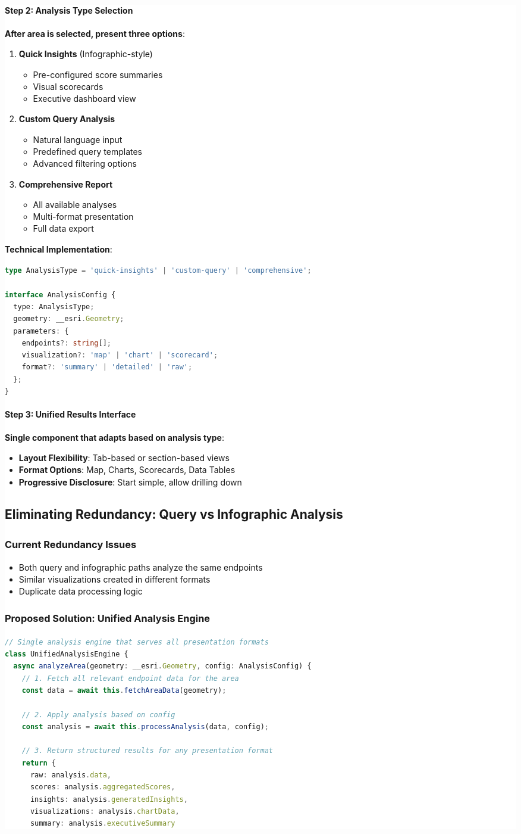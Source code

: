 #### Step 2: Analysis Type Selection
**After area is selected, present three options**:

1. **Quick Insights** (Infographic-style)
   - Pre-configured score summaries
   - Visual scorecards
   - Executive dashboard view

2. **Custom Query Analysis**
   - Natural language input
   - Predefined query templates
   - Advanced filtering options

3. **Comprehensive Report**
   - All available analyses
   - Multi-format presentation
   - Full data export

**Technical Implementation**:
```typescript
type AnalysisType = 'quick-insights' | 'custom-query' | 'comprehensive';

interface AnalysisConfig {
  type: AnalysisType;
  geometry: __esri.Geometry;
  parameters: {
    endpoints?: string[];
    visualization?: 'map' | 'chart' | 'scorecard';
    format?: 'summary' | 'detailed' | 'raw';
  };
}
```

#### Step 3: Unified Results Interface
**Single component that adapts based on analysis type**:
- **Layout Flexibility**: Tab-based or section-based views
- **Format Options**: Map, Charts, Scorecards, Data Tables
- **Progressive Disclosure**: Start simple, allow drilling down

## Eliminating Redundancy: Query vs Infographic Analysis

### Current Redundancy Issues
- Both query and infographic paths analyze the same endpoints
- Similar visualizations created in different formats
- Duplicate data processing logic

### Proposed Solution: Unified Analysis Engine

```typescript
// Single analysis engine that serves all presentation formats
class UnifiedAnalysisEngine {
  async analyzeArea(geometry: __esri.Geometry, config: AnalysisConfig) {
    // 1. Fetch all relevant endpoint data for the area
    const data = await this.fetchAreaData(geometry);
    
    // 2. Apply analysis based on config
    const analysis = await this.processAnalysis(data, config);
    
    // 3. Return structured results for any presentation format
    return {
      raw: analysis.data,
      scores: analysis.aggregatedScores,
      insights: analysis.generatedInsights,
      visualizations: analysis.chartData,
      summary: analysis.executiveSummary
```